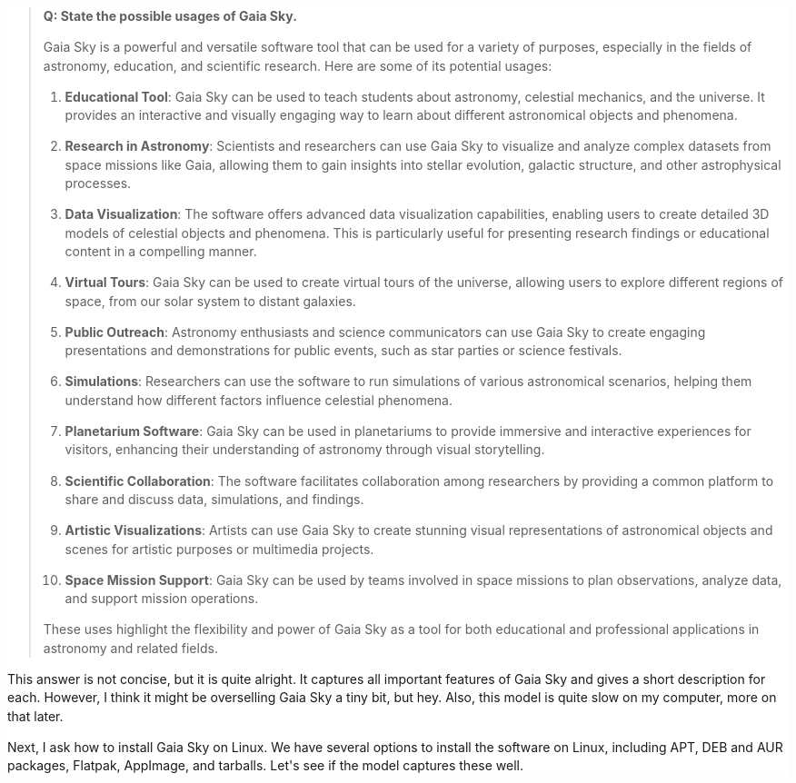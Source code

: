 <a name="mistral-small-usages"></a>
> **Q: State the possible usages of Gaia Sky.**
>
>  Gaia Sky is a powerful and versatile software tool that can be used for a variety of purposes, especially in the fields of astronomy, education, and scientific research. Here are some of its potential usages:
> 
> 1. **Educational Tool**: Gaia Sky can be used to teach students about astronomy, celestial mechanics, and the universe. It provides an interactive and visually engaging way to learn about different astronomical objects and phenomena.
> 
> 2. **Research in Astronomy**: Scientists and researchers can use Gaia Sky to visualize and analyze complex datasets from space missions like Gaia, allowing them to gain insights into stellar evolution, galactic structure, and other astrophysical processes.
> 
> 3. **Data Visualization**: The software offers advanced data visualization capabilities, enabling users to create detailed 3D models of celestial objects and phenomena. This is particularly useful for presenting research findings or educational content in a compelling manner.
> 
> 4. **Virtual Tours**: Gaia Sky can be used to create virtual tours of the universe, allowing users to explore different regions of space, from our solar system to distant galaxies.
> 
> 5. **Public Outreach**: Astronomy enthusiasts and science communicators can use Gaia Sky to create engaging presentations and demonstrations for public events, such as star parties or science festivals.
> 
> 6. **Simulations**: Researchers can use the software to run simulations of various astronomical scenarios, helping them understand how different factors influence celestial phenomena.
> 
> 7. **Planetarium Software**: Gaia Sky can be used in planetariums to provide immersive and interactive experiences for visitors, enhancing their understanding of astronomy through visual storytelling.
> 
> 8. **Scientific Collaboration**: The software facilitates collaboration among researchers by providing a common platform to share and discuss data, simulations, and findings.
> 
> 9. **Artistic Visualizations**: Artists can use Gaia Sky to create stunning visual representations of astronomical objects and scenes for artistic purposes or multimedia projects.
> 
> 10. **Space Mission Support**: Gaia Sky can be used by teams involved in space missions to plan observations, analyze data, and support mission operations.
> 
> These uses highlight the flexibility and power of Gaia Sky as a tool for both educational and professional applications in astronomy and related fields.

This answer is not concise, but it is quite alright. It captures all important features of Gaia Sky and gives a short description for each. However, I think it might be overselling Gaia Sky a tiny bit, but hey. Also, this model is quite slow on my computer, more on that later.

Next, I ask how to install Gaia Sky on Linux. We have several options to install the software on Linux, including APT, DEB and AUR packages, Flatpak, AppImage, and tarballs. Let's see if the model captures these well.
